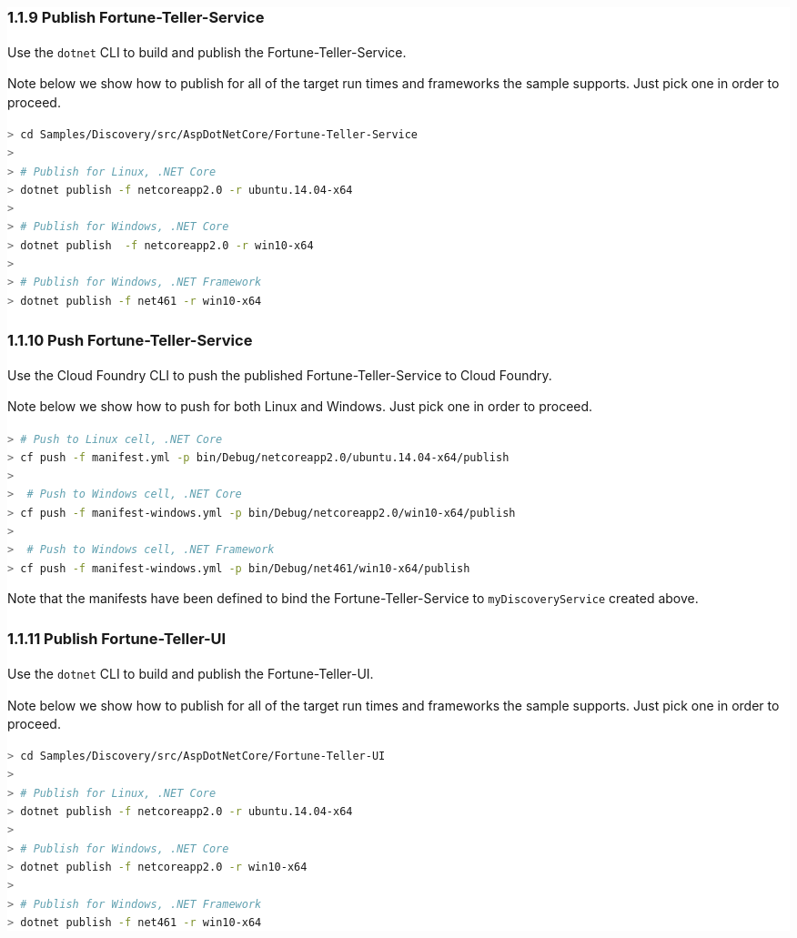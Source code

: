 ### 1.1.9 Publish Fortune-Teller-Service

Use the `dotnet` CLI to build and publish the Fortune-Teller-Service.

Note below we show how to publish for all of the target run times and frameworks the sample supports. Just pick one in order to proceed.

```bash
> cd Samples/Discovery/src/AspDotNetCore/Fortune-Teller-Service
>
> # Publish for Linux, .NET Core
> dotnet publish -f netcoreapp2.0 -r ubuntu.14.04-x64
>
> # Publish for Windows, .NET Core
> dotnet publish  -f netcoreapp2.0 -r win10-x64
>
> # Publish for Windows, .NET Framework
> dotnet publish -f net461 -r win10-x64
```

### 1.1.10 Push Fortune-Teller-Service

Use the Cloud Foundry CLI to push the published Fortune-Teller-Service to Cloud Foundry.

Note below we show how to push for both Linux and Windows. Just pick one in order to proceed.

```bash
> # Push to Linux cell, .NET Core
> cf push -f manifest.yml -p bin/Debug/netcoreapp2.0/ubuntu.14.04-x64/publish
>
>  # Push to Windows cell, .NET Core
> cf push -f manifest-windows.yml -p bin/Debug/netcoreapp2.0/win10-x64/publish
>
>  # Push to Windows cell, .NET Framework
> cf push -f manifest-windows.yml -p bin/Debug/net461/win10-x64/publish
```

Note that the manifests have been defined to bind the Fortune-Teller-Service to `myDiscoveryService` created above.

### 1.1.11 Publish Fortune-Teller-UI

Use the `dotnet` CLI to build and publish the Fortune-Teller-UI.

Note below we show how to publish for all of the target run times and frameworks the sample supports. Just pick one in order to proceed.

```bash
> cd Samples/Discovery/src/AspDotNetCore/Fortune-Teller-UI
>
> # Publish for Linux, .NET Core
> dotnet publish -f netcoreapp2.0 -r ubuntu.14.04-x64
>
> # Publish for Windows, .NET Core
> dotnet publish -f netcoreapp2.0 -r win10-x64
>
> # Publish for Windows, .NET Framework
> dotnet publish -f net461 -r win10-x64
```
